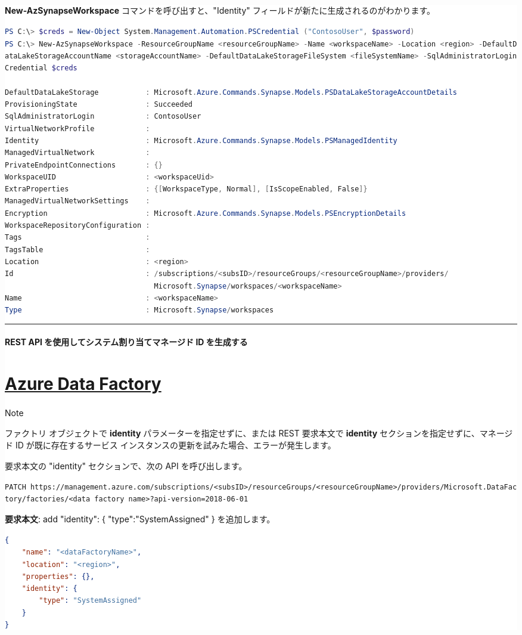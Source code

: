 **New-AzSynapseWorkspace** コマンドを呼び出すと、"Identity" フィールドが新たに生成されるのがわかります。

```powershell
PS C:\> $creds = New-Object System.Management.Automation.PSCredential ("ContosoUser", $password)
PS C:\> New-AzSynapseWorkspace -ResourceGroupName <resourceGroupName> -Name <workspaceName> -Location <region> -DefaultDataLakeStorageAccountName <storageAccountName> -DefaultDataLakeStorageFileSystem <fileSystemName> -SqlAdministratorLoginCredential $creds

DefaultDataLakeStorage           : Microsoft.Azure.Commands.Synapse.Models.PSDataLakeStorageAccountDetails
ProvisioningState                : Succeeded
SqlAdministratorLogin            : ContosoUser
VirtualNetworkProfile            :
Identity                         : Microsoft.Azure.Commands.Synapse.Models.PSManagedIdentity
ManagedVirtualNetwork            :
PrivateEndpointConnections       : {}
WorkspaceUID                     : <workspaceUid>
ExtraProperties                  : {[WorkspaceType, Normal], [IsScopeEnabled, False]}
ManagedVirtualNetworkSettings    :
Encryption                       : Microsoft.Azure.Commands.Synapse.Models.PSEncryptionDetails
WorkspaceRepositoryConfiguration :
Tags                             :
TagsTable                        :
Location                         : <region>
Id                               : /subscriptions/<subsID>/resourceGroups/<resourceGroupName>/providers/
                                   Microsoft.Synapse/workspaces/<workspaceName>
Name                             : <workspaceName>
Type                             : Microsoft.Synapse/workspaces
```
---

#### <a name="generate-system-assigned-managed-identity-using-rest-api"></a>REST API を使用してシステム割り当てマネージド ID を生成する

# <a name="azure-data-factory"></a>[Azure Data Factory](#tab/data-factory)

> [!NOTE]
> ファクトリ オブジェクトで **identity** パラメーターを指定せずに、または REST 要求本文で **identity** セクションを指定せずに、マネージド ID が既に存在するサービス インスタンスの更新を試みた場合、エラーが発生します。

要求本文の "identity" セクションで、次の API を呼び出します。

```
PATCH https://management.azure.com/subscriptions/<subsID>/resourceGroups/<resourceGroupName>/providers/Microsoft.DataFactory/factories/<data factory name>?api-version=2018-06-01
```

**要求本文**: add "identity": { "type":"SystemAssigned" } を追加します。

```json
{
    "name": "<dataFactoryName>",
    "location": "<region>",
    "properties": {},
    "identity": {
        "type": "SystemAssigned"
    }
}
```
